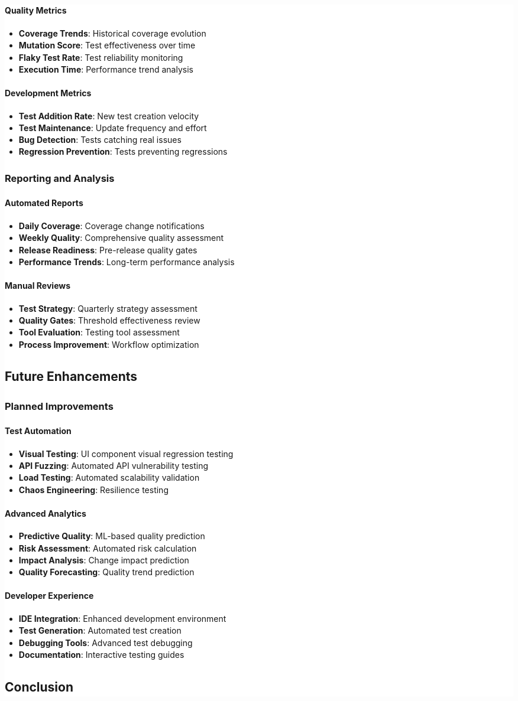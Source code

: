 #### Quality Metrics
- **Coverage Trends**: Historical coverage evolution
- **Mutation Score**: Test effectiveness over time
- **Flaky Test Rate**: Test reliability monitoring
- **Execution Time**: Performance trend analysis

#### Development Metrics
- **Test Addition Rate**: New test creation velocity
- **Test Maintenance**: Update frequency and effort
- **Bug Detection**: Tests catching real issues
- **Regression Prevention**: Tests preventing regressions

### Reporting and Analysis

#### Automated Reports
- **Daily Coverage**: Coverage change notifications
- **Weekly Quality**: Comprehensive quality assessment
- **Release Readiness**: Pre-release quality gates
- **Performance Trends**: Long-term performance analysis

#### Manual Reviews
- **Test Strategy**: Quarterly strategy assessment
- **Quality Gates**: Threshold effectiveness review
- **Tool Evaluation**: Testing tool assessment
- **Process Improvement**: Workflow optimization

## Future Enhancements

### Planned Improvements

#### Test Automation
- **Visual Testing**: UI component visual regression testing
- **API Fuzzing**: Automated API vulnerability testing
- **Load Testing**: Automated scalability validation
- **Chaos Engineering**: Resilience testing

#### Advanced Analytics
- **Predictive Quality**: ML-based quality prediction
- **Risk Assessment**: Automated risk calculation
- **Impact Analysis**: Change impact prediction
- **Quality Forecasting**: Quality trend prediction

#### Developer Experience
- **IDE Integration**: Enhanced development environment
- **Test Generation**: Automated test creation
- **Debugging Tools**: Advanced test debugging
- **Documentation**: Interactive testing guides

## Conclusion
